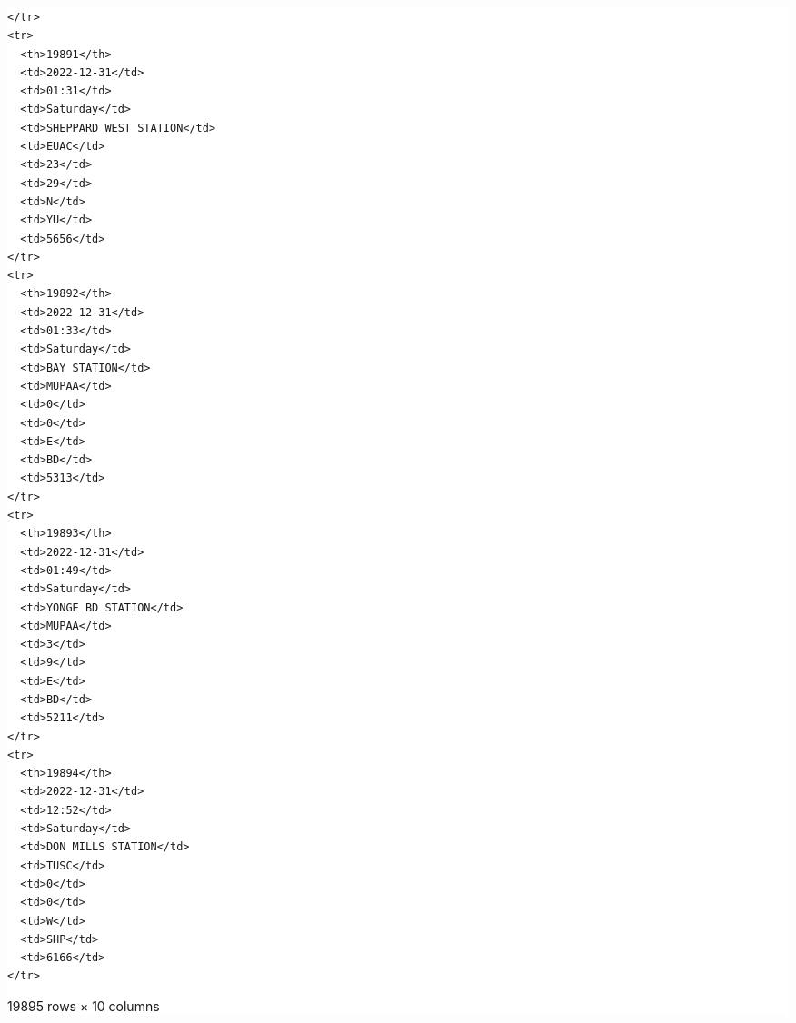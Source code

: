     </tr>
    <tr>
      <th>19891</th>
      <td>2022-12-31</td>
      <td>01:31</td>
      <td>Saturday</td>
      <td>SHEPPARD WEST STATION</td>
      <td>EUAC</td>
      <td>23</td>
      <td>29</td>
      <td>N</td>
      <td>YU</td>
      <td>5656</td>
    </tr>
    <tr>
      <th>19892</th>
      <td>2022-12-31</td>
      <td>01:33</td>
      <td>Saturday</td>
      <td>BAY STATION</td>
      <td>MUPAA</td>
      <td>0</td>
      <td>0</td>
      <td>E</td>
      <td>BD</td>
      <td>5313</td>
    </tr>
    <tr>
      <th>19893</th>
      <td>2022-12-31</td>
      <td>01:49</td>
      <td>Saturday</td>
      <td>YONGE BD STATION</td>
      <td>MUPAA</td>
      <td>3</td>
      <td>9</td>
      <td>E</td>
      <td>BD</td>
      <td>5211</td>
    </tr>
    <tr>
      <th>19894</th>
      <td>2022-12-31</td>
      <td>12:52</td>
      <td>Saturday</td>
      <td>DON MILLS STATION</td>
      <td>TUSC</td>
      <td>0</td>
      <td>0</td>
      <td>W</td>
      <td>SHP</td>
      <td>6166</td>
    </tr>
  </tbody>
</table>
<p>19895 rows × 10 columns</p>
</div>
